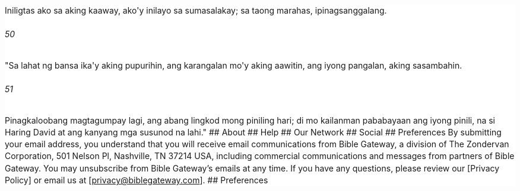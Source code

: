 



Iniligtas ako sa aking kaaway, ako'y inilayo sa sumasalakay; sa taong marahas, ipinagsanggalang. 











###### 50 





"Sa lahat ng bansa ika'y aking pupurihin, ang karangalan mo'y aking aawitin, ang iyong pangalan, aking sasambahin. 











###### 51 





Pinagkaloobang magtagumpay lagi, ang abang lingkod mong piniling hari; di mo kailanman pababayaan ang iyong pinili, na si Haring David at ang kanyang mga susunod na lahi." ## About ## Help ## Our Network ## Social ## Preferences By submitting your email address, you understand that you will receive email communications from Bible Gateway, a division of The Zondervan Corporation, 501 Nelson Pl, Nashville, TN 37214 USA, including commercial communications and messages from partners of Bible Gateway. You may unsubscribe from Bible Gateway&rsquo;s emails at any time. If you have any questions, please review our [Privacy Policy] or email us at [privacy@biblegateway.com]. ## Preferences
